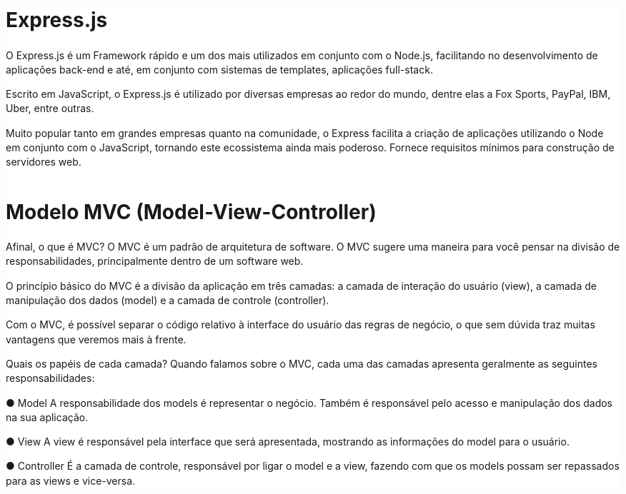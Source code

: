# Express.js
O Express.js é um Framework rápido e um dos mais utilizados em conjunto com o Node.js, facilitando no desenvolvimento de aplicações back-end e até, em conjunto com sistemas de templates, aplicações full-stack.

Escrito em JavaScript, o Express.js é utilizado por diversas empresas ao redor do mundo, dentre elas a Fox Sports, PayPal, IBM, Uber, entre outras.

Muito popular tanto em grandes empresas quanto na comunidade, o Express facilita a criação de aplicações utilizando o Node em conjunto com o JavaScript, tornando este ecossistema ainda mais poderoso.
Fornece requisitos mínimos para construção de servidores web.


# Modelo MVC (Model-View-Controller)
Afinal, o que é MVC?
O MVC é um padrão de arquitetura de software. O MVC sugere uma maneira para você pensar na divisão de responsabilidades, principalmente dentro de um software web.

O princípio básico do MVC é a divisão da aplicação em três camadas: a camada de interação do usuário (view), a camada de manipulação dos dados (model) e a camada de controle (controller).

Com o MVC, é possível separar o código relativo à interface do usuário das regras de negócio, o que sem dúvida traz muitas vantagens que veremos mais à frente.

Quais os papéis de cada camada?
Quando falamos sobre o MVC, cada uma das camadas apresenta geralmente as seguintes responsabilidades:

● Model A responsabilidade dos models é representar o negócio. Também é responsável pelo acesso e manipulação dos dados na sua aplicação.

● View A view é responsável pela interface que será apresentada, mostrando as informações do model para o usuário.

● Controller É a camada de controle, responsável por ligar o model e a view, fazendo com que os models possam ser repassados para as views e vice-versa.

